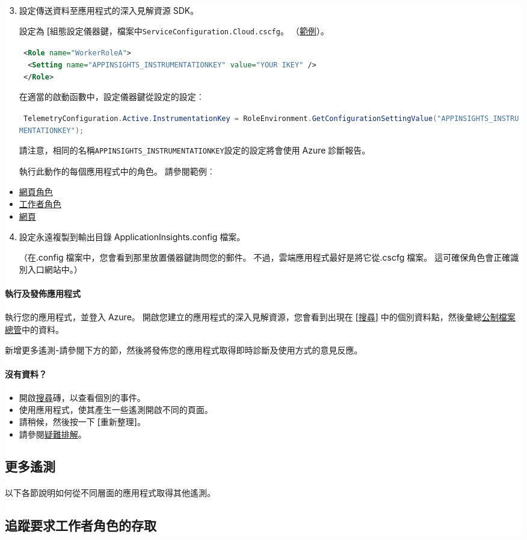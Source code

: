 
3. 設定傳送資料至應用程式的深入見解資源 SDK。

    設定為 [組態設定儀器鍵，檔案中`ServiceConfiguration.Cloud.cscfg`。 （[範例](https://github.com/Microsoft/ApplicationInsights-Home/blob/master/Samples/AzureEmailService/AzureEmailService/ServiceConfiguration.Cloud.cscfg)）。
 
    ```XML
     <Role name="WorkerRoleA"> 
      <Setting name="APPINSIGHTS_INSTRUMENTATIONKEY" value="YOUR IKEY" /> 
     </Role>
    ```
 
    在適當的啟動函數中，設定儀器鍵從設定的設定︰

    ```C#
     TelemetryConfiguration.Active.InstrumentationKey = RoleEnvironment.GetConfigurationSettingValue("APPINSIGHTS_INSTRUMENTATIONKEY");
    ```

    請注意，相同的名稱`APPINSIGHTS_INSTRUMENTATIONKEY`設定的設定將會使用 Azure 診斷報告。 


    執行此動作的每個應用程式中的角色。 請參閱範例︰
 
 * [網頁角色](https://github.com/Microsoft/ApplicationInsights-Home/blob/master/Samples/AzureEmailService/MvcWebRole/Global.asax.cs#L27)
 * [工作者角色](https://github.com/Microsoft/ApplicationInsights-Home/blob/master/Samples/AzureEmailService/WorkerRoleA/WorkerRoleA.cs#L232)
 * [網頁](https://github.com/Microsoft/ApplicationInsights-Home/blob/master/Samples/AzureEmailService/MvcWebRole/Views/Shared/_Layout.cshtml#L13)   

4. 設定永遠複製到輸出目錄 ApplicationInsights.config 檔案。 

    （在.config 檔案中，您會看到那里放置儀器鍵詢問您的郵件。 不過，雲端應用程式最好是將它從.cscfg 檔案。 這可確保角色會正確識別入口網站中。）


#### <a name="run-and-publish-the-app"></a>執行及發佈應用程式

執行您的應用程式，並登入 Azure。 開啟您建立的應用程式的深入見解資源，您會看到出現在 [[搜尋](app-insights-diagnostic-search.md)] 中的個別資料點，然後彙總[公制檔案總管](app-insights-metrics-explorer.md)中的資料。 

新增更多遙測-請參閱下方的節，然後將發佈您的應用程式取得即時診斷及使用方式的意見反應。 


#### <a name="no-data"></a>沒有資料？

* 開啟[搜尋][diagnostic]磚，以查看個別的事件。
* 使用應用程式，使其產生一些遙測開啟不同的頁面。
* 請稍候，然後按一下 [重新整理]。
* 請參閱[疑難排解][qna]。



## <a name="more-telemetry"></a>更多遙測

以下各節說明如何從不同層面的應用程式取得其他遙測。


## <a name="track-requests-from-worker-roles"></a>追蹤要求工作者角色的存取


[api]: app-insights-api-custom-events-metrics.md
[apidefaults]: app-insights-api-custom-events-metrics.md#default-properties
[apidynamicikey]: app-insights-separate-resources.md#dynamic-ikey
[availability]: app-insights-monitor-web-app-availability.md
[azure]: app-insights-azure.md
[client]: app-insights-javascript.md
[diagnostic]: app-insights-diagnostic-search.md
[netlogs]: app-insights-asp-net-trace-logs.md
[portal]: http://portal.azure.com/
[qna]: app-insights-troubleshoot-faq.md
[redfield]: app-insights-monitor-performance-live-website-now.md
[start]: app-insights-overview.md 